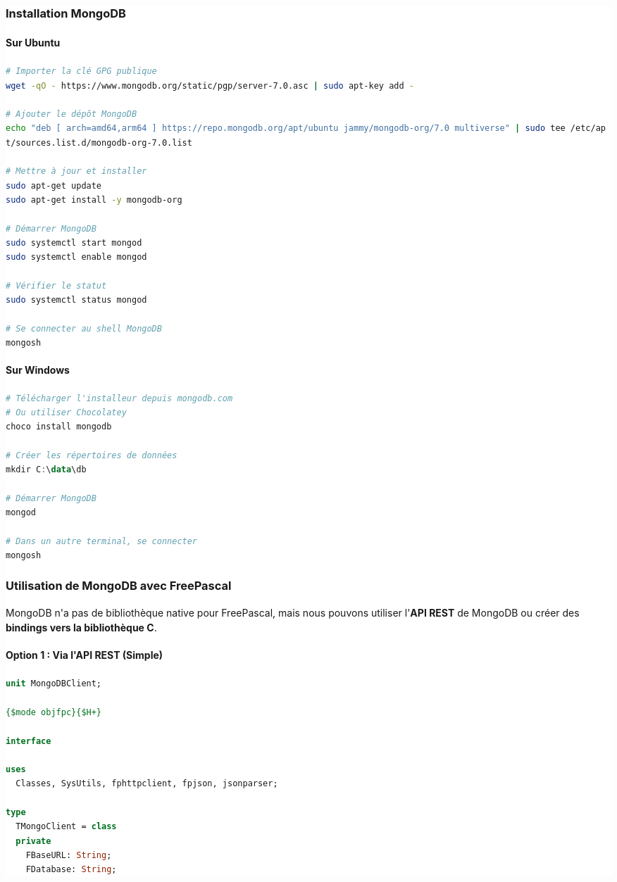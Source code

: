 ### Installation MongoDB

#### Sur Ubuntu

```bash
# Importer la clé GPG publique
wget -qO - https://www.mongodb.org/static/pgp/server-7.0.asc | sudo apt-key add -

# Ajouter le dépôt MongoDB
echo "deb [ arch=amd64,arm64 ] https://repo.mongodb.org/apt/ubuntu jammy/mongodb-org/7.0 multiverse" | sudo tee /etc/apt/sources.list.d/mongodb-org-7.0.list

# Mettre à jour et installer
sudo apt-get update
sudo apt-get install -y mongodb-org

# Démarrer MongoDB
sudo systemctl start mongod
sudo systemctl enable mongod

# Vérifier le statut
sudo systemctl status mongod

# Se connecter au shell MongoDB
mongosh
```

#### Sur Windows

```powershell
# Télécharger l'installeur depuis mongodb.com
# Ou utiliser Chocolatey
choco install mongodb

# Créer les répertoires de données
mkdir C:\data\db

# Démarrer MongoDB
mongod

# Dans un autre terminal, se connecter
mongosh
```

### Utilisation de MongoDB avec FreePascal

MongoDB n'a pas de bibliothèque native pour FreePascal, mais nous pouvons utiliser l'**API REST** de MongoDB ou créer des **bindings vers la bibliothèque C**.

#### Option 1 : Via l'API REST (Simple)

```pascal
unit MongoDBClient;

{$mode objfpc}{$H+}

interface

uses
  Classes, SysUtils, fphttpclient, fpjson, jsonparser;

type
  TMongoClient = class
  private
    FBaseURL: String;
    FDatabase: String;
```